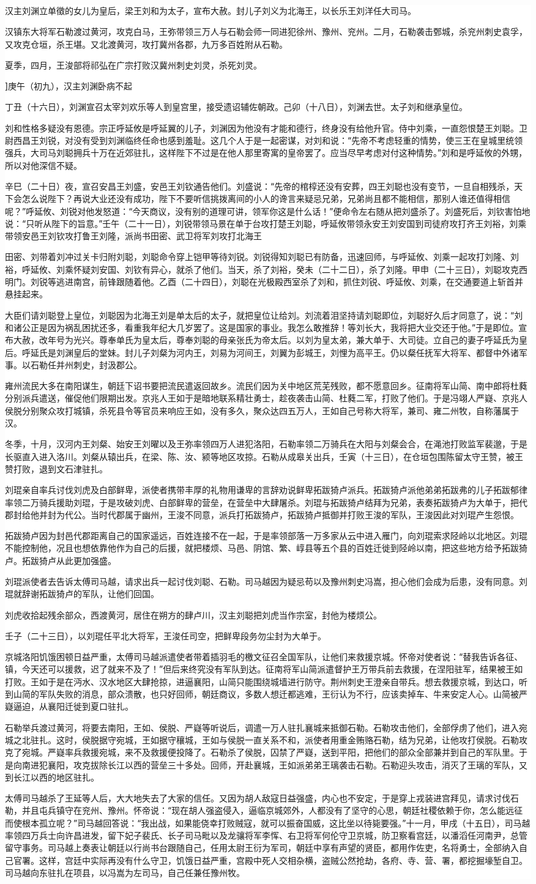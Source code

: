 汉主刘渊立单徵的女儿为皇后，梁王刘和为太子，宣布大赦。封儿子刘义为北海王，以长乐王刘洋任大司马。

汉镇东大将军石勒渡过黄河，攻克白马，王弥带领三万人与石勒会师一同进犯徐州、豫州、兖州。二月，石勒袭击鄄城，杀兖州刺史袁孚，又攻克仓垣，杀王堪。又北渡黄河，攻打冀州各郡，九万多百姓附从石勒。

夏季，四月，王浚部将祁弘在广宗打败汉冀州刺史刘灵，杀死刘灵。

]庚午（初九），汉主刘渊卧病不起

丁丑（十六日），刘渊宣召太宰刘欢乐等人到皇宫里，接受遗诏辅佐朝政。己卯（十八日），刘渊去世。太子刘和继承皇位。



刘和性格多疑没有恩德。宗正呼延攸是呼延翼的儿子，刘渊因为他没有才能和德行，终身没有给他升官。侍中刘乘，一直怨恨楚王刘聪。卫尉西昌王刘锐，对没有受到刘渊临终任命也感到羞耻。这几个人于是一起密谋，对刘和说：“先帝不考虑轻重的情势，使三王在皇城里统领强兵，大司马刘聪拥兵十万在近郊驻扎，这样陛下不过是在他人那里寄寓的皇帝罢了。应当尽早考虑对付这种情势。”刘和是呼延攸的外甥，所以对他深信不疑。

辛巳（二十日）夜，宣召安昌王刘盛，安邑王刘钦通告他们。刘盛说：“先帝的棺椁还没有安葬，四王刘聪也没有变节，一旦自相残杀，天下会怎么说陛下？再说大业还没有成功，陛下不要听信挑拨离间的小人的谗言来疑忌兄弟，兄弟尚且都不能相信，那别人谁还值得相信呢？”呼延攸、刘锐对他发怒道：“今天商议，没有别的道理可讲，领军你这是什么话！”便命令左右随从把刘盛杀了。刘盛死后，刘钦害怕地说：“只听从陛下的旨意。”壬午（二十一日），刘锐带领马景在单于台攻打楚王刘聪，呼延攸带领永安王刘安国到司徒府攻打齐王刘裕，刘乘带领安邑王刘钦攻打鲁王刘隆，派尚书田密、武卫将军刘攻打北海王

田密、刘带着刘冲过关卡归附刘聪，刘聪命令穿上铠甲等待刘锐。刘锐得知刘聪已有防备，迅速回师，与呼延攸、刘乘一起攻打刘隆、刘裕，呼延攸、刘乘怀疑刘安国、刘钦有异心，就杀了他们。当天，杀了刘裕，癸未（二十二日），杀了刘隆。甲申（二十三日），刘聪攻克西明门。刘锐等逃进南宫，前锋跟随着他。乙酉（二十四日），刘聪在光极殿西室杀了刘和，抓住刘锐、呼延攸、刘乘，在交通要道上斩首并悬挂起来。

大臣们请刘聪登上皇位，刘聪因为北海王刘是单太后的太子，就把皇位让给刘。刘流着泪坚持请刘聪即位，刘聪好久后才同意了，说：“刘和诸公正是因为祸乱困扰还多，看重我年纪大几岁罢了。这是国家的事业。我怎么敢推辞！等刘长大，我将把大业交还于他。”于是即位。宣布大赦，改年号为光兴。尊奉单氏为皇太后，尊奉刘聪的母亲张氏为帝太后。以刘为皇太弟，兼大单于、大司徒。立自己的妻子呼延氏为皇后。呼延氏是刘渊皇后的堂妹。封儿子刘粲为河内王，刘易为河间王，刘翼为彭城王，刘悝为高平王。仍以粲任抚军大将军、都督中外诸军事。以石勒任并州刺史，封汲郡公。





雍州流民大多在南阳谋生，朝廷下诏书要把流民遣返回故乡。流民们因为关中地区荒芜残败，都不愿意回乡。征南将军山简、南中郎将杜蕤分别派兵遣送，催促他们限期出发。京兆人王如于是暗地联系精壮勇士，趁夜袭击山简、杜蕤二军，打败了他们。于是冯翊人严嶷、京兆人侯脱分别聚众攻打城镇，杀死县令等官员来响应王如，没有多久，聚众达四五万人，王如自己号称大将军，兼司、雍二州牧，自称藩属于汉。



冬季，十月，汉河内王刘粲、始安王刘曜以及王弥率领四万人进犯洛阳，石勒率领二万骑兵在大阳与刘粲会合，在渑池打败监军裴邈，于是长驱直入进入洛川。刘粲从辕出兵，在梁、陈、汝、颍等地区攻掠。石勒从成皋关出兵，壬寅（十三日），在仓垣包围陈留太守王赞，被王赞打败，退到文石津驻扎。



刘琨亲自率兵讨伐刘虎及白部鲜卑，派使者携带丰厚的礼物用谦卑的言辞劝说鲜卑拓跋猗卢派兵。拓跋猗卢派他弟弟拓跋弗的儿子拓跋郁律率领二万骑兵援助刘琨，于是攻破刘虎、白部鲜卑的营垒，在营垒中大肆屠杀。刘琨与拓跋猗卢结拜为兄弟，表奏拓跋猗卢为大单于，把代郡封给他并封为代公。当时代郡属于幽州，王浚不同意，派兵打拓跋猗卢，拓跋猗卢抵御并打败王浚的军队，王浚因此对刘琨产生怨恨。

拓跋猗卢因为封邑代郡距离自己的国家遥远，百姓连接不在一起，于是率领部落一万多家从云中进入雁门，向刘琨索求陉岭以北地区。刘琨不能控制他，况且也想依靠他作为自己的后援，就把楼烦、马邑、阴馆、繁、崞县等五个县的百姓迁徙到陉岭以南，把这些地方给予拓跋猗卢。拓跋猗卢从此更加强盛。

刘琨派使者去告诉太傅司马越，请求出兵一起讨伐刘聪、石勒。司马越因为疑忌苟以及豫州刺史冯嵩，担心他们会成为后患，没有同意。刘琨就辞谢拓跋猗卢的军队，让他们回国。

刘虎收拾起残余部众，西渡黄河，居住在朔方的肆卢川，汉主刘聪把刘虎当作宗室，封他为楼烦公。

壬子（二十三日），以刘琨任平北大将军，王浚任司空，把鲜卑段务勿尘封为大单于。

京城洛阳饥饿困顿日益严重，太傅司马越派遣使者带着插羽毛的檄文征召全国军队，让他们来救援京城。怀帝对使者说：“替我告诉各征、镇，今天还可以援救，迟了就来不及了！”但后来终究没有军队到达。征南将军山简派遣督护王万带兵前去救援，在涅阳驻军，结果被王如打败。王如于是在沔水、汉水地区大肆抢掠，进逼襄阳，山简只能围绕城墙进行防守。荆州刺史王澄亲自带兵。想去救援京城，到达口，听到山简的军队失败的消息，部众溃散，也只好回师，朝廷商议，多数人想迁都逃难，王衍认为不行，应该卖掉车、牛来安定人心。山简被严嶷逼迫，从襄阳迁徙到夏口驻扎。

石勒举兵渡过黄河，将要去南阳，王如、侯脱、严嶷等听说后，调遣一万人驻扎襄城来抵御石勒。石勒攻击他们，全部俘虏了他们，进入宛城之北驻扎。这时，侯脱据守宛城，王如据守穰城，王如与侯脱一直关系不和，派使者用重金贿赂石勒，结为兄弟，让他攻打侯脱。石勒攻克了宛城。严嶷率兵救援宛城，来不及救援便投降了。石勒杀了侯脱，囚禁了严嶷，送到平阳，把他们的部众全部兼并到自己的军队里。于是向南进犯襄阳，攻克拔除长江以西的营垒三十多处。回师，开赴襄城，王如派弟弟王璃袭击石勒。石勒迎头攻击，消灭了王璃的军队，又到长江以西的地区驻扎。

太傅司马越杀了王延等人后，大大地失去了大家的信任。又因为胡人敌寇日益强盛，内心也不安定，于是穿上戎装进宫拜见，请求讨伐石勒，并且屯兵镇守在兖州、豫州。怀帝说：“现在胡人强盗侵入，逼临京城郊外，人都没有了坚守的心思，朝廷社稷依赖于你，怎么能远征而使根本孤立呢？”司马越回答说：“我出战，如果能侥幸打败贼寇，就可以振奋国威，这比坐以待毙要强。”十一月，甲戌（十五日），司马越率领四万兵士向许昌进发，留下妃子裴氏、长子司马毗以及龙骧将军李恽、右卫将军何伦守卫京城，防卫察看宫廷，以潘滔任河南尹，总管留守事务。司马越上奏表让朝廷以行尚书台跟随自己，任用太尉王衍为军司，朝廷中享有声望的贤臣，都用作佐吏，名将勇士，全部纳入自己官署。这样，宫廷中实际再没有什么守卫，饥饿日益严重，宫殿中死人交相杂横，盗贼公然抢劫，各府、寺、营、署，都挖掘壕堑自卫。司马越向东驻扎在项县，以冯嵩为左司马，自己任兼任豫州牧。
